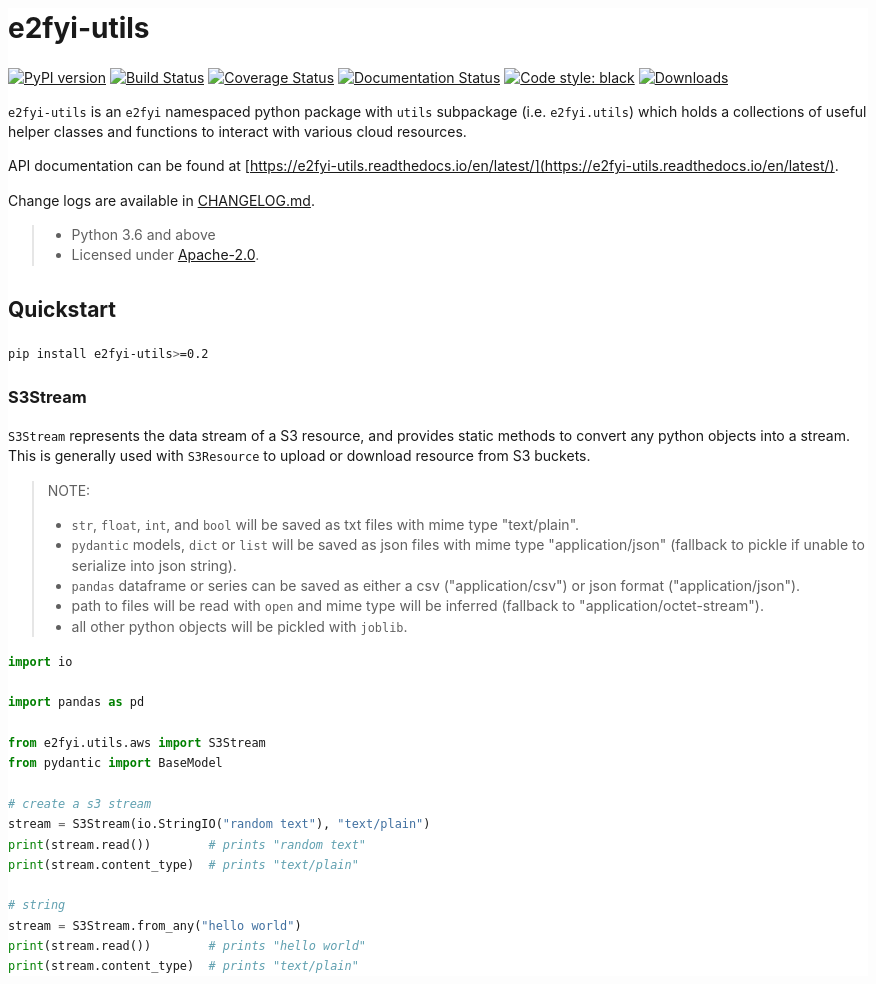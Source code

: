 # e2fyi-utils

[![PyPI version](https://badge.fury.io/py/e2fyi-utils.svg)](https://badge.fury.io/py/e2fyi-utils)
[![Build Status](https://travis-ci.org/e2fyi/py-utils.svg?branch=master)](https://travis-ci.org/e2fyi/py-utils)
[![Coverage Status](https://coveralls.io/repos/github/e2fyi/py-utils/badge.svg?branch=master)](https://coveralls.io/github/e2fyi/py-utils?branch=master)
[![Documentation Status](https://readthedocs.org/projects/e2fyi-utils/badge/?version=latest)](https://e2fyi-utils.readthedocs.io/en/latest/?badge=latest)
[![Code style: black](https://img.shields.io/badge/code%20style-black-000000.svg)](https://github.com/psf/black)
[![Downloads](https://pepy.tech/badge/e2fyi-utils/month)](https://pepy.tech/project/e2fyi-utils/month)

`e2fyi-utils` is an `e2fyi` namespaced python package with `utils` subpackage
(i.e. `e2fyi.utils`) which holds a collections of useful helper classes and
functions to interact with various cloud resources.

API documentation can be found at [https://e2fyi-utils.readthedocs.io/en/latest/](https://e2fyi-utils.readthedocs.io/en/latest/).

Change logs are available in [CHANGELOG.md](./CHANGELOG.md).

> - Python 3.6 and above
> - Licensed under [Apache-2.0](./LICENSE).


## Quickstart

```bash
pip install e2fyi-utils>=0.2
```

### S3Stream

`S3Stream` represents the data stream of a S3 resource, and provides static
methods to convert any python objects into a stream. This is generally used with
`S3Resource` to upload or download resource from S3 buckets.

> NOTE:
> - `str`, `float`, `int`, and `bool` will be saved as txt files with mime type "text/plain".
> - `pydantic` models, `dict` or `list` will be saved as json files with mime type "application/json" (fallback to pickle if unable to serialize into json string).
> - `pandas` dataframe or series can be saved as either a csv ("application/csv") or json format ("application/json").
> - path to files will be read with `open` and mime type will be inferred (fallback to "application/octet-stream").
> - all other python objects will be pickled with `joblib`.

```py
import io

import pandas as pd

from e2fyi.utils.aws import S3Stream
from pydantic import BaseModel

# create a s3 stream
stream = S3Stream(io.StringIO("random text"), "text/plain")
print(stream.read())        # prints "random text"
print(stream.content_type)  # prints "text/plain"

# string
stream = S3Stream.from_any("hello world")
print(stream.read())        # prints "hello world"
print(stream.content_type)  # prints "text/plain"
```